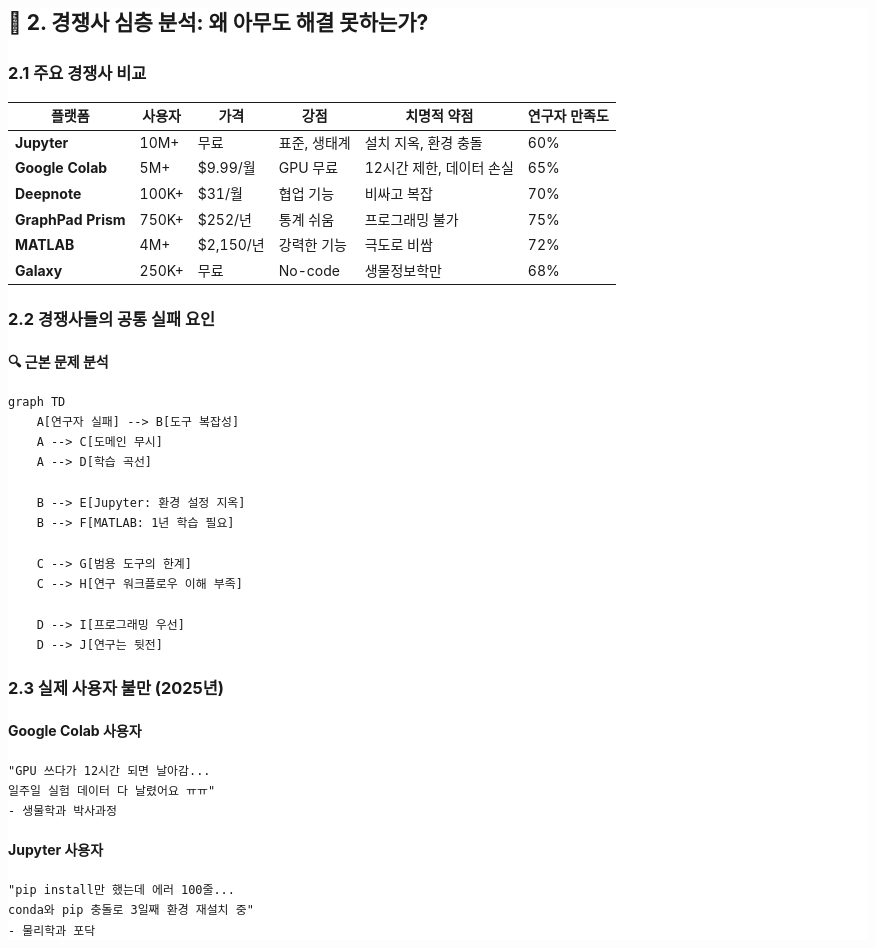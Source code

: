 
## 🏢 2. 경쟁사 심층 분석: 왜 아무도 해결 못하는가?

### 2.1 주요 경쟁사 비교

| 플랫폼 | 사용자 | 가격 | 강점 | 치명적 약점 | 연구자 만족도 |
|--------|--------|------|------|------------|--------------|
| **Jupyter** | 10M+ | 무료 | 표준, 생태계 | 설치 지옥, 환경 충돌 | 60% |
| **Google Colab** | 5M+ | $9.99/월 | GPU 무료 | 12시간 제한, 데이터 손실 | 65% |
| **Deepnote** | 100K+ | $31/월 | 협업 기능 | 비싸고 복잡 | 70% |
| **GraphPad Prism** | 750K+ | $252/년 | 통계 쉬움 | 프로그래밍 불가 | 75% |
| **MATLAB** | 4M+ | $2,150/년 | 강력한 기능 | 극도로 비쌈 | 72% |
| **Galaxy** | 250K+ | 무료 | No-code | 생물정보학만 | 68% |

### 2.2 경쟁사들의 공통 실패 요인

#### 🔍 근본 문제 분석
```mermaid
graph TD
    A[연구자 실패] --> B[도구 복잡성]
    A --> C[도메인 무시]
    A --> D[학습 곡선]
    
    B --> E[Jupyter: 환경 설정 지옥]
    B --> F[MATLAB: 1년 학습 필요]
    
    C --> G[범용 도구의 한계]
    C --> H[연구 워크플로우 이해 부족]
    
    D --> I[프로그래밍 우선]
    D --> J[연구는 뒷전]
```

### 2.3 실제 사용자 불만 (2025년)

#### Google Colab 사용자
```
"GPU 쓰다가 12시간 되면 날아감... 
일주일 실험 데이터 다 날렸어요 ㅠㅠ"
- 생물학과 박사과정
```

#### Jupyter 사용자
```
"pip install만 했는데 에러 100줄...
conda와 pip 충돌로 3일째 환경 재설치 중"
- 물리학과 포닥
```
